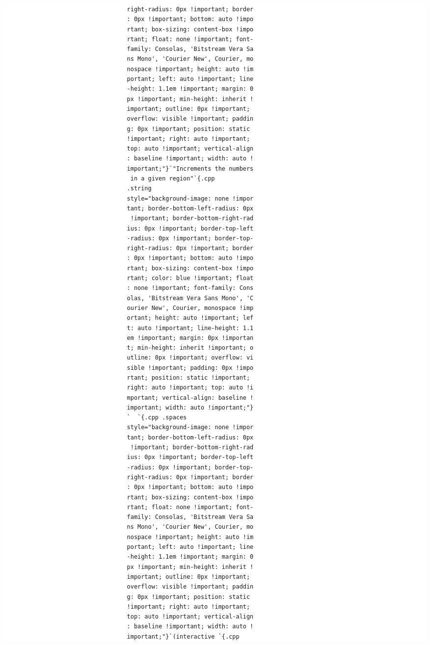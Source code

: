                                        right-radius: 0px !important; border
                                       : 0px !important; bottom: auto !impo
                                       rtant; box-sizing: content-box !impo
                                       rtant; float: none !important; font-
                                       family: Consolas, 'Bitstream Vera Sa
                                       ns Mono', 'Courier New', Courier, mo
                                       nospace !important; height: auto !im
                                       portant; left: auto !important; line
                                       -height: 1.1em !important; margin: 0
                                       px !important; min-height: inherit !
                                       important; outline: 0px !important;
                                       overflow: visible !important; paddin
                                       g: 0px !important; position: static
                                       !important; right: auto !important;
                                       top: auto !important; vertical-align
                                       : baseline !important; width: auto !
                                       important;"}`"Increments the numbers
                                        in a given region"`{.cpp
                                       .string
                                       style="background-image: none !impor
                                       tant; border-bottom-left-radius: 0px
                                        !important; border-bottom-right-rad
                                       ius: 0px !important; border-top-left
                                       -radius: 0px !important; border-top-
                                       right-radius: 0px !important; border
                                       : 0px !important; bottom: auto !impo
                                       rtant; box-sizing: content-box !impo
                                       rtant; color: blue !important; float
                                       : none !important; font-family: Cons
                                       olas, 'Bitstream Vera Sans Mono', 'C
                                       ourier New', Courier, monospace !imp
                                       ortant; height: auto !important; lef
                                       t: auto !important; line-height: 1.1
                                       em !important; margin: 0px !importan
                                       t; min-height: inherit !important; o
                                       utline: 0px !important; overflow: vi
                                       sible !important; padding: 0px !impo
                                       rtant; position: static !important;
                                       right: auto !important; top: auto !i
                                       mportant; vertical-align: baseline !
                                       important; width: auto !important;"}
                                       `  `{.cpp .spaces
                                       style="background-image: none !impor
                                       tant; border-bottom-left-radius: 0px
                                        !important; border-bottom-right-rad
                                       ius: 0px !important; border-top-left
                                       -radius: 0px !important; border-top-
                                       right-radius: 0px !important; border
                                       : 0px !important; bottom: auto !impo
                                       rtant; box-sizing: content-box !impo
                                       rtant; float: none !important; font-
                                       family: Consolas, 'Bitstream Vera Sa
                                       ns Mono', 'Courier New', Courier, mo
                                       nospace !important; height: auto !im
                                       portant; left: auto !important; line
                                       -height: 1.1em !important; margin: 0
                                       px !important; min-height: inherit !
                                       important; outline: 0px !important;
                                       overflow: visible !important; paddin
                                       g: 0px !important; position: static
                                       !important; right: auto !important;
                                       top: auto !important; vertical-align
                                       : baseline !important; width: auto !
                                       important;"}`(interactive `{.cpp